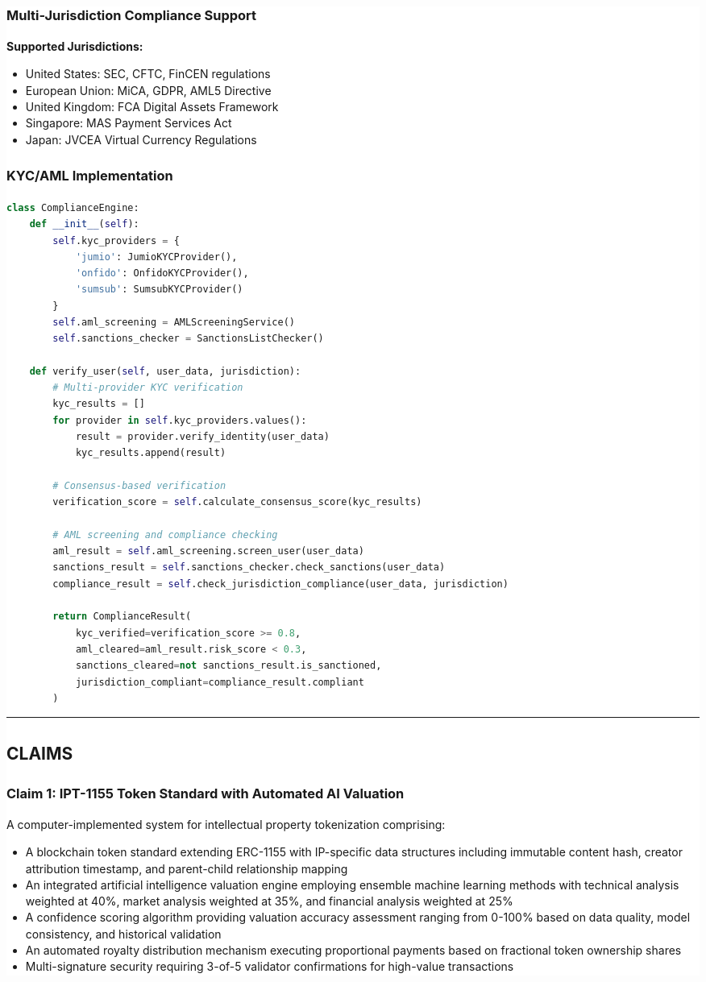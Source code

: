 ### Multi-Jurisdiction Compliance Support

**Supported Jurisdictions:**
- United States: SEC, CFTC, FinCEN regulations
- European Union: MiCA, GDPR, AML5 Directive
- United Kingdom: FCA Digital Assets Framework
- Singapore: MAS Payment Services Act
- Japan: JVCEA Virtual Currency Regulations

### KYC/AML Implementation

```python
class ComplianceEngine:
    def __init__(self):
        self.kyc_providers = {
            'jumio': JumioKYCProvider(),
            'onfido': OnfidoKYCProvider(),
            'sumsub': SumsubKYCProvider()
        }
        self.aml_screening = AMLScreeningService()
        self.sanctions_checker = SanctionsListChecker()
    
    def verify_user(self, user_data, jurisdiction):
        # Multi-provider KYC verification
        kyc_results = []
        for provider in self.kyc_providers.values():
            result = provider.verify_identity(user_data)
            kyc_results.append(result)
        
        # Consensus-based verification
        verification_score = self.calculate_consensus_score(kyc_results)
        
        # AML screening and compliance checking
        aml_result = self.aml_screening.screen_user(user_data)
        sanctions_result = self.sanctions_checker.check_sanctions(user_data)
        compliance_result = self.check_jurisdiction_compliance(user_data, jurisdiction)
        
        return ComplianceResult(
            kyc_verified=verification_score >= 0.8,
            aml_cleared=aml_result.risk_score < 0.3,
            sanctions_cleared=not sanctions_result.is_sanctioned,
            jurisdiction_compliant=compliance_result.compliant
        )
```

---

## CLAIMS

### Claim 1: IPT-1155 Token Standard with Automated AI Valuation
A computer-implemented system for intellectual property tokenization comprising:
- A blockchain token standard extending ERC-1155 with IP-specific data structures including immutable content hash, creator attribution timestamp, and parent-child relationship mapping
- An integrated artificial intelligence valuation engine employing ensemble machine learning methods with technical analysis weighted at 40%, market analysis weighted at 35%, and financial analysis weighted at 25%
- A confidence scoring algorithm providing valuation accuracy assessment ranging from 0-100% based on data quality, model consistency, and historical validation
- An automated royalty distribution mechanism executing proportional payments based on fractional token ownership shares
- Multi-signature security requiring 3-of-5 validator confirmations for high-value transactions
